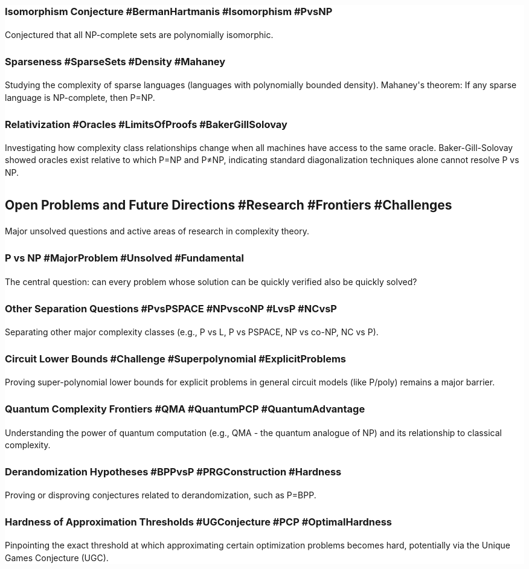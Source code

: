 ### Isomorphism Conjecture #BermanHartmanis #Isomorphism #PvsNP
Conjectured that all NP-complete sets are polynomially isomorphic.
### Sparseness #SparseSets #Density #Mahaney
Studying the complexity of sparse languages (languages with polynomially bounded density). Mahaney's theorem: If any sparse language is NP-complete, then P=NP.
### Relativization #Oracles #LimitsOfProofs #BakerGillSolovay
Investigating how complexity class relationships change when all machines have access to the same oracle. Baker-Gill-Solovay showed oracles exist relative to which P=NP and P≠NP, indicating standard diagonalization techniques alone cannot resolve P vs NP.

## Open Problems and Future Directions #Research #Frontiers #Challenges
Major unsolved questions and active areas of research in complexity theory.

### P vs NP #MajorProblem #Unsolved #Fundamental
The central question: can every problem whose solution can be quickly verified also be quickly solved?
### Other Separation Questions #PvsPSPACE #NPvscoNP #LvsP #NCvsP
Separating other major complexity classes (e.g., P vs L, P vs PSPACE, NP vs co-NP, NC vs P).
### Circuit Lower Bounds #Challenge #Superpolynomial #ExplicitProblems
Proving super-polynomial lower bounds for explicit problems in general circuit models (like P/poly) remains a major barrier.
### Quantum Complexity Frontiers #QMA #QuantumPCP #QuantumAdvantage
Understanding the power of quantum computation (e.g., QMA - the quantum analogue of NP) and its relationship to classical complexity.
### Derandomization Hypotheses #BPPvsP #PRGConstruction #Hardness
Proving or disproving conjectures related to derandomization, such as P=BPP.
### Hardness of Approximation Thresholds #UGConjecture #PCP #OptimalHardness
Pinpointing the exact threshold at which approximating certain optimization problems becomes hard, potentially via the Unique Games Conjecture (UGC).
